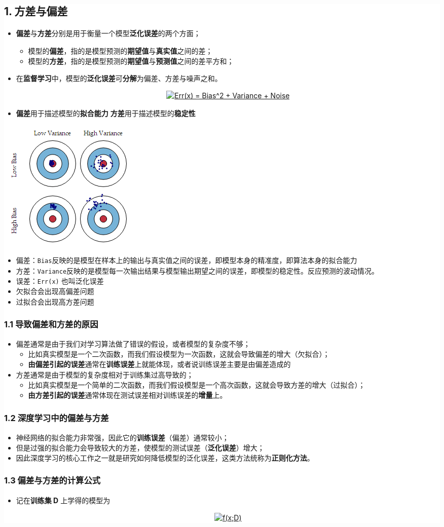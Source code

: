 ## 1. 方差与偏差

- **偏差**与**方差**分别是用于衡量一个模型**泛化误差**的两个方面；
  - 模型的**偏差**，指的是模型预测的**期望值**与**真实值**之间的差；
  - 模型的**方差**，指的是模型预测的**期望值**与**预测值**之间的差平方和；

- 在**监督学习**中，模型的**泛化误差**可**分解**为偏差、方差与噪声之和。

  <div align="center"><a href="https://www.codecogs.com/eqnedit.php?latex=Err(x)&space;=&space;Bias^2&space;&plus;&space;Variance&space;&plus;&space;Noise" target="_blank"><img src="https://latex.codecogs.com/gif.latex?Err(x)&space;=&space;Bias^2&space;&plus;&space;Variance&space;&plus;&space;Noise" title="Err(x) = Bias^2 + Variance + Noise" /></a></div>

- **偏差**用于描述模型的**拟合能力**
  **方差**用于描述模型的**稳定性**

<img src="_asset/Bias_Variance.png">

- 偏差：`Bias`反映的是模型在样本上的输出与真实值之间的误差，即模型本身的精准度，即算法本身的拟合能力
- 方差：`Variance`反映的是模型每一次输出结果与模型输出期望之间的误差，即模型的稳定性。反应预测的波动情况。
- 误差：`Err(x)` 也叫泛化误差
- 欠拟合会出现高偏差问题
- 过拟合会出现高方差问题

### 1.1 导致偏差和方差的原因

- 偏差通常是由于我们对学习算法做了错误的假设，或者模型的复杂度不够；
  - 比如真实模型是一个二次函数，而我们假设模型为一次函数，这就会导致偏差的增大（欠拟合）；
  - **由偏差引起的误差**通常在**训练误差**上就能体现，或者说训练误差主要是由偏差造成的
- 方差通常是由于模型的复杂度相对于训练集过高导致的；
  - 比如真实模型是一个简单的二次函数，而我们假设模型是一个高次函数，这就会导致方差的增大（过拟合）；
  - **由方差引起的误差**通常体现在测试误差相对训练误差的**增量**上。

### 1.2 深度学习中的偏差与方差

- 神经网络的拟合能力非常强，因此它的**训练误差**（偏差）通常较小；
- 但是过强的拟合能力会导致较大的方差，使模型的测试误差（**泛化误差**）增大；
- 因此深度学习的核心工作之一就是研究如何降低模型的泛化误差，这类方法统称为**正则化方法**。

### 1.3 偏差与方差的计算公式

- 记在**训练集 D** 上学得的模型为

  <div align="center"><a href="https://www.codecogs.com/eqnedit.php?latex=f(x;D)" target="_blank"><img src="https://latex.codecogs.com/gif.latex?f(x;D)" title="f(x;D)" /></a></div>
